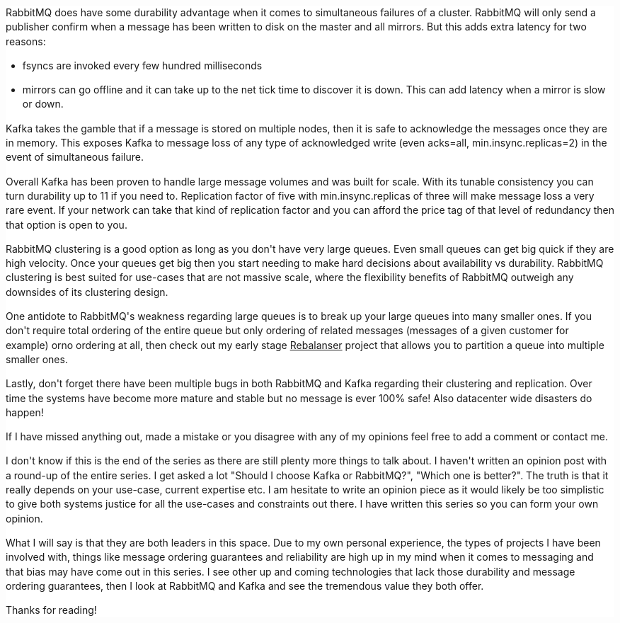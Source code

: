 RabbitMQ does have some durability advantage when it comes to simultaneous failures of a cluster. RabbitMQ will only send a publisher confirm when a message has been written to disk on the master and all mirrors. But this adds extra latency for two reasons:

*   fsyncs are invoked every few hundred milliseconds
    
*   mirrors can go offline and it can take up to the net tick time to discover it is down. This can add latency when a mirror is slow or down.
    

Kafka takes the gamble that if a message is stored on multiple nodes, then it is safe to acknowledge the messages once they are in memory. This exposes Kafka to message loss of any type of acknowledged write (even acks=all, min.insync.replicas=2) in the event of simultaneous failure.

Overall Kafka has been proven to handle large message volumes and was built for scale. With its tunable consistency you can turn durability up to 11 if you need to. Replication factor of five with min.insync.replicas of three will make message loss a very rare event. If your network can take that kind of replication factor and you can afford the price tag of that level of redundancy then that option is open to you.

RabbitMQ clustering is a good option as long as you don't have very large queues. Even small queues can get big quick if they are high velocity. Once your queues get big then you start needing to make hard decisions about availability vs durability. RabbitMQ clustering is best suited for use-cases that are not massive scale, where the flexibility benefits of RabbitMQ outweigh any downsides of its clustering design.

One antidote to RabbitMQ's weakness regarding large queues is to break up your large queues into many smaller ones. If you don't require total ordering of the entire queue but only ordering of related messages (messages of a given customer for example) orno ordering at all, then check out my early stage [Rebalanser](https://jack-vanlightly.com/blog/2018/7/22/creating-consumer-groups-in-rabbitmq-with-rebalanser-part-1) project that allows you to partition a queue into multiple smaller ones. 

Lastly, don't forget there have been multiple bugs in both RabbitMQ and Kafka regarding their clustering and replication. Over time the systems have become more mature and stable but no message is ever 100% safe! Also datacenter wide disasters do happen!

If I have missed anything out, made a mistake or you disagree with any of my opinions feel free to add a comment or contact me.

I don't know if this is the end of the series as there are still plenty more things to talk about. I haven't written an opinion post with a round-up of the entire series. I get asked a lot "Should I choose Kafka or RabbitMQ?", "Which one is better?". The truth is that it really depends on your use-case, current expertise etc. I am hesitate to write an opinion piece as it would likely be too simplistic to give both systems justice for all the use-cases and constraints out there. I have written this series so you can form your own opinion.

What I will say is that they are both leaders in this space. Due to my own personal experience, the types of projects I have been involved with, things like message ordering guarantees and reliability are high up in my mind when it comes to messaging and that bias may have come out in this series. I see other up and coming technologies that lack those durability and message ordering guarantees, then I look at RabbitMQ and Kafka and see the tremendous value they both offer.

Thanks for reading!